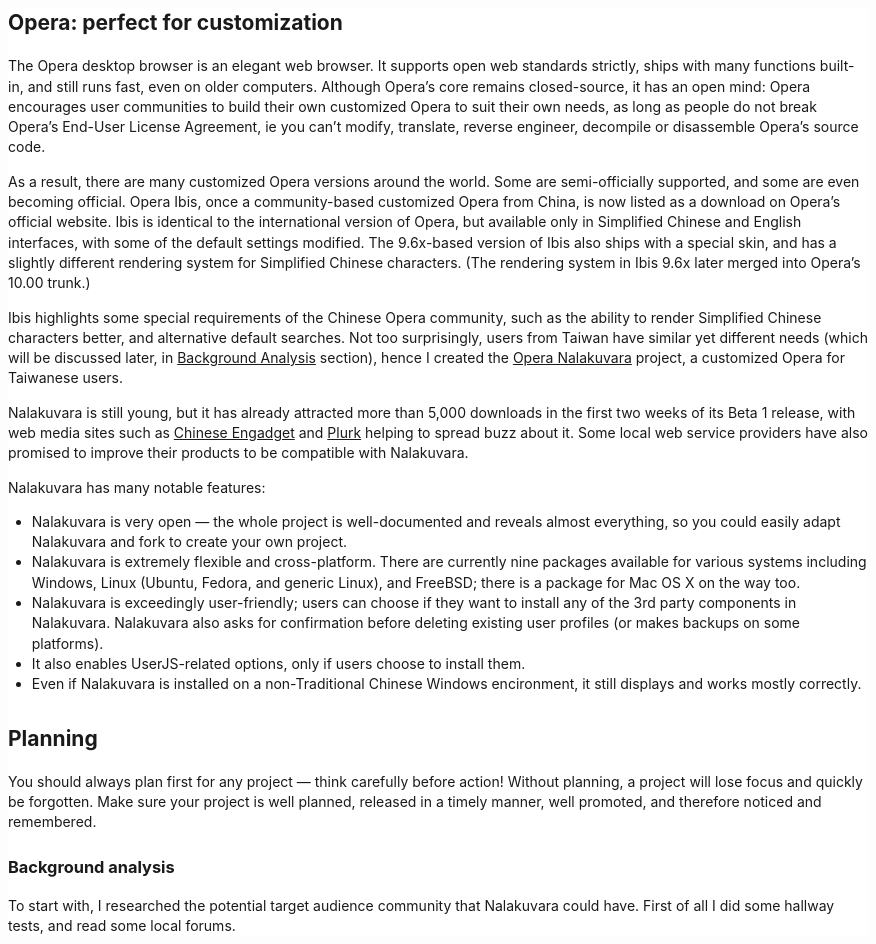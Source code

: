 
<h2 id="customization">Opera: perfect for customization</h2>

<p>The Opera desktop browser is an elegant web browser. It supports open web standards strictly, ships with many functions built-in, and still runs fast, even on older computers. Although Opera’s core remains closed-source, it has an open mind: Opera encourages user communities to build their own customized Opera to suit their own needs, as long as people do not break Opera’s End-User License Agreement, ie you can’t modify, translate, reverse engineer, decompile or disassemble Opera’s source code.</p>

<p>As a result, there are many customized Opera versions around the world. Some are semi-officially supported, and some are even becoming official. Opera Ibis, once a community-based customized Opera from China, is now listed as a download on Opera’s official website. Ibis is identical to the international version of Opera, but available only in Simplified Chinese and English interfaces, with some of the default settings modified. The 9.6x-based version of Ibis also ships with a special skin, and has a slightly different rendering system for Simplified Chinese characters. (The rendering system in Ibis 9.6x later merged into Opera’s 10.00 trunk.)</p>

<p>Ibis highlights some special requirements of the Chinese Opera community, such as the ability to render Simplified Chinese characters better, and alternative default searches. Not too surprisingly, users from Taiwan have similar yet different needs (which will be discussed later, in <a href="analysis">Background Analysis</a> section), hence I created the <a href="http://jedi.org/p4/Opera/pub/">Opera Nalakuvara</a> project, a customized Opera for Taiwanese users.</p>

<p>Nalakuvara is still young, but it has already attracted more than 5,000 downloads in the first two weeks of its Beta 1 release, with web media sites such as <a href="http://chinese.engadget.com/2009/09/08/third-party-opera-embeded-telnet-cliet/">Chinese Engadget</a> and <a href="http://www.plurk.com/psearch#q=Opera+三太子">Plurk</a> helping to spread buzz about it. Some local web service providers have also promised to improve their products to be compatible with Nalakuvara.</p>

<p>Nalakuvara has many notable features:</p>

<ul>
<li>Nalakuvara is very open — the whole project is well-documented and reveals almost everything, so you could easily adapt Nalakuvara and fork to create your own project.</li>
<li>Nalakuvara is extremely flexible and cross-platform. There are currently nine packages available for various systems including Windows, Linux (Ubuntu, Fedora, and generic Linux), and FreeBSD; there is a package for Mac OS X on the way too.</li>
<li>Nalakuvara is exceedingly user-friendly; users can choose if they want to install any of the 3rd party components in Nalakuvara. Nalakuvara also asks for confirmation before deleting existing user profiles (or makes backups on some platforms).</li>
<li>It also enables UserJS-related options, only if users choose to install them.</li>
<li>Even if Nalakuvara is installed on a non-Traditional Chinese Windows encironment, it still displays and works mostly correctly.</li></ul>

<h2 id="plan">Planning</h2>

<p>You should always plan first for any project — think carefully before action! Without planning, a project will lose focus and quickly be forgotten. Make sure your project is well planned, released in a timely manner, well promoted, and therefore noticed and remembered.</p>

<h3 id="analysis">Background analysis</h3>

<p>To start with, I researched the potential target audience community that Nalakuvara could have. First of all I did some hallway tests, and read some local forums.</p>
